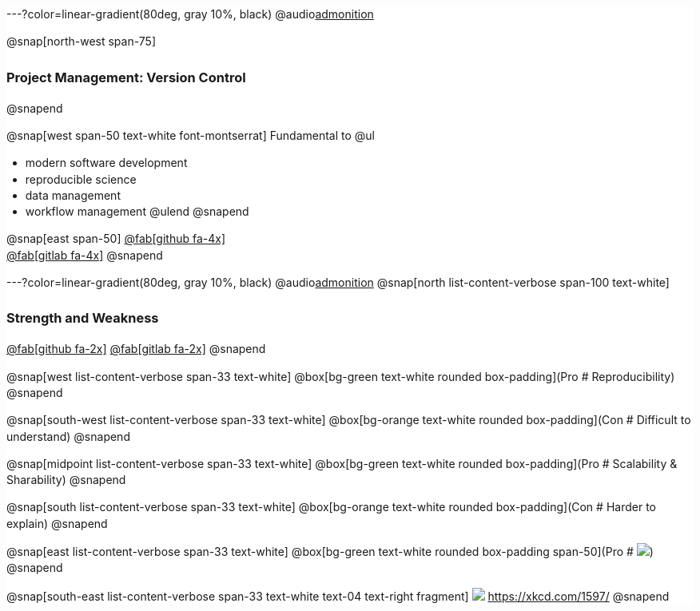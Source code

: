 ---?color=linear-gradient(80deg, gray 10%, black)
@audio[admonition](assets/audio/slide21.mp3)

@snap[north-west span-75]
### Project Management: Version Control
@snapend

@snap[west span-50 text-white font-montserrat]
Fundamental to 
@ul
- modern software development
- reproducible science
- data management
- workflow management
@ulend
@snapend

@snap[east span-50]
[@fab[github fa-4x]](https://github.com)  
[@fab[gitlab fa-4x]](https://gitlab.com)
@snapend

---?color=linear-gradient(80deg, gray 10%, black)
@audio[admonition](assets/audio/slide22.mp3)
@snap[north list-content-verbose span-100 text-white]
### Strength and Weakness
[@fab[github fa-2x]](https://github.com) [@fab[gitlab fa-2x]](https://gitlab.com)
@snapend

@snap[west list-content-verbose span-33 text-white]
@box[bg-green text-white rounded box-padding](Pro # Reproducibility)
@snapend

@snap[south-west list-content-verbose span-33 text-white]
@box[bg-orange text-white rounded box-padding](Con # Difficult to understand)
@snapend

@snap[midpoint list-content-verbose span-33 text-white]
@box[bg-green text-white rounded box-padding](Pro # Scalability & Sharability)
@snapend

@snap[south list-content-verbose span-33 text-white]
@box[bg-orange text-white rounded box-padding](Con # Harder to explain)
@snapend

@snap[east list-content-verbose span-33 text-white]
@box[bg-green text-white rounded box-padding span-50](Pro # [![](https://raw.githubusercontent.com/github/explore/80688e429a7d4ef2fca1e82350fe8e3517d3494d/topics/awesome/awesome.png)](https://github.com/topics/awesome-list))
@snapend 

@snap[south-east  list-content-verbose span-33 text-white text-04 text-right fragment]
<img src="https://hackernoon.com/hn-images/1*0o9GZUzXiNnI4poEvxvy8g.png" height="450">
https://xkcd.com/1597/
@snapend 
